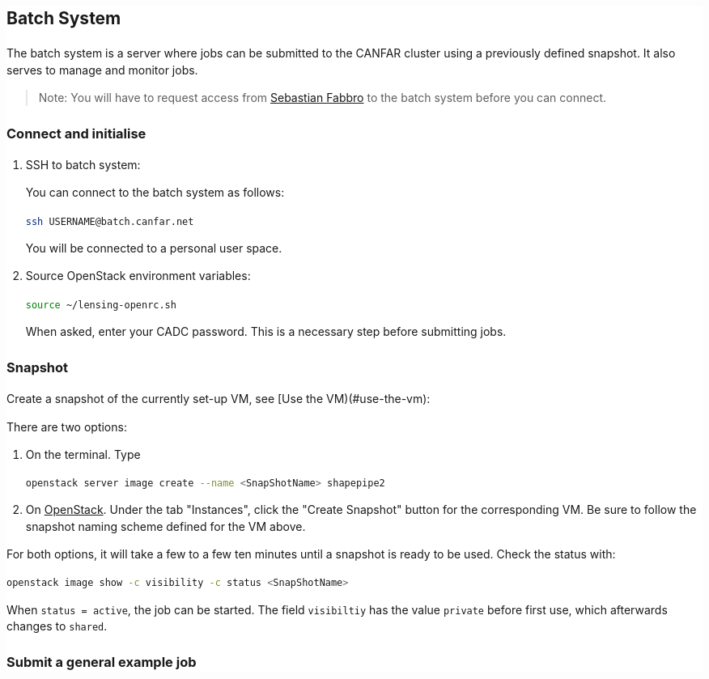 ## Batch System

The batch system is a server where jobs can be submitted to the CANFAR cluster using a previously defined snapshot. It also serves
to manage and monitor jobs.

> Note: You will have to request access from [Sebastian Fabbro](sebfabbro@gmail.com) to the batch system before you can connect.

### Connect and initialise

1. SSH to batch system:

    You can connect to the batch system as follows:

    ```bash
    ssh USERNAME@batch.canfar.net
    ```

    You will be connected to a personal user space.

2. Source OpenStack environment variables:

    ```bash
    source ~/lensing-openrc.sh
    ```
    When asked, enter your CADC password.
    This is a necessary step before submitting jobs.

### Snapshot

   Create a snapshot of the currently set-up VM, see [Use the VM)(#use-the-vm):

   There are two options:

   1. On the terminal.
      Type
      ```bash
      openstack server image create --name <SnapShotName> shapepipe2
      ```

   2. On [OpenStack](https://arbutus-canfar.cloud.computecanada.ca/project/instances).
      Under the tab "Instances", click the "Create Snapshot" button for the corresponding VM. Be sure to follow the snapshot naming scheme defined for the VM above.

   For both options, it will take a few to a few ten minutes until a snapshot is ready to be used.
   Check the status with:
   ```bash
   openstack image show -c visibility -c status <SnapShotName>
   ```
   When `status = active`, the job can be started. The field `visibiltiy` has the value `private` before first use, which afterwards changes to `shared`.


### Submit a general example job
